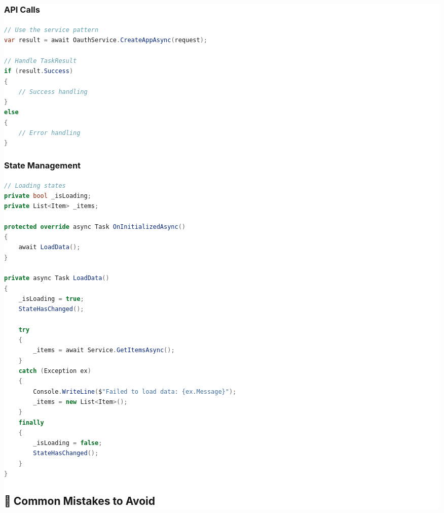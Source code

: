 ### API Calls

```csharp
// Use the service pattern
var result = await OauthService.CreateAppAsync(request);

// Handle TaskResult
if (result.Success)
{
    // Success handling
}
else
{
    // Error handling
}
```

### State Management

```csharp
// Loading states
private bool _isLoading;
private List<Item> _items;

protected override async Task OnInitializedAsync()
{
    await LoadData();
}

private async Task LoadData()
{
    _isLoading = true;
    StateHasChanged();
    
    try
    {
        _items = await Service.GetItemsAsync();
    }
    catch (Exception ex)
    {
        Console.WriteLine($"Failed to load data: {ex.Message}");
        _items = new List<Item>();
    }
    finally
    {
        _isLoading = false;
        StateHasChanged();
    }
}
```

## 🚫 Common Mistakes to Avoid
